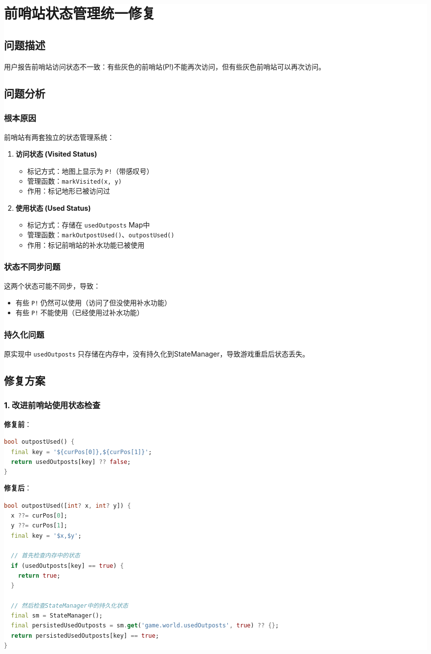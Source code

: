 # 前哨站状态管理统一修复

## 问题描述

用户报告前哨站访问状态不一致：有些灰色的前哨站(P!)不能再次访问，但有些灰色前哨站可以再次访问。

## 问题分析

### 根本原因

前哨站有两套独立的状态管理系统：

1. **访问状态 (Visited Status)**
   - 标记方式：地图上显示为 `P!`（带感叹号）
   - 管理函数：`markVisited(x, y)`
   - 作用：标记地形已被访问过

2. **使用状态 (Used Status)**
   - 标记方式：存储在 `usedOutposts` Map中
   - 管理函数：`markOutpostUsed()`、`outpostUsed()`
   - 作用：标记前哨站的补水功能已被使用

### 状态不同步问题

这两个状态可能不同步，导致：
- 有些 `P!` 仍然可以使用（访问了但没使用补水功能）
- 有些 `P!` 不能使用（已经使用过补水功能）

### 持久化问题

原实现中 `usedOutposts` 只存储在内存中，没有持久化到StateManager，导致游戏重启后状态丢失。

## 修复方案

### 1. 改进前哨站使用状态检查

**修复前**：
```dart
bool outpostUsed() {
  final key = '${curPos[0]},${curPos[1]}';
  return usedOutposts[key] ?? false;
}
```

**修复后**：
```dart
bool outpostUsed([int? x, int? y]) {
  x ??= curPos[0];
  y ??= curPos[1];
  final key = '$x,$y';
  
  // 首先检查内存中的状态
  if (usedOutposts[key] == true) {
    return true;
  }
  
  // 然后检查StateManager中的持久化状态
  final sm = StateManager();
  final persistedUsedOutposts = sm.get('game.world.usedOutposts', true) ?? {};
  return persistedUsedOutposts[key] == true;
}
```

